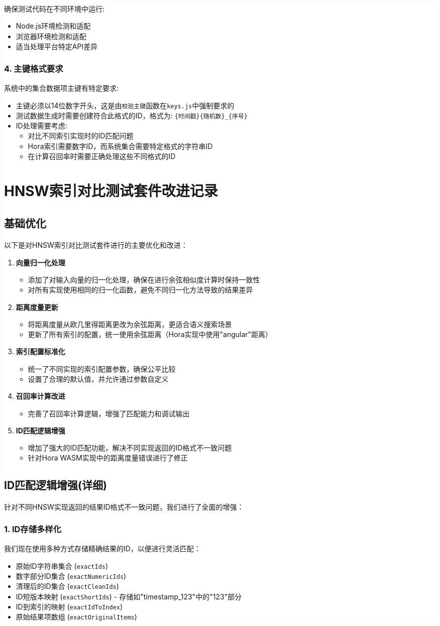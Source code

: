 确保测试代码在不同环境中运行:
- Node.js环境检测和适配
- 浏览器环境检测和适配
- 适当处理平台特定API差异

### 4. 主键格式要求

系统中的集合数据项主键有特定要求:
- 主键必须以14位数字开头，这是由`校验主键`函数在`keys.js`中强制要求的
- 测试数据生成时需要创建符合此格式的ID，格式为: `{时间戳}{随机数}_{序号}`
- ID处理需要考虑:
  - 对比不同索引实现时的ID匹配问题
  - Hora索引需要数字ID，而系统集合需要特定格式的字符串ID
  - 在计算召回率时需要正确处理这些不同格式的ID 

# HNSW索引对比测试套件改进记录

## 基础优化

以下是对HNSW索引对比测试套件进行的主要优化和改进：

1. **向量归一化处理**
   - 添加了对输入向量的归一化处理，确保在进行余弦相似度计算时保持一致性
   - 对所有实现使用相同的归一化函数，避免不同归一化方法导致的结果差异

2. **距离度量更新**
   - 将距离度量从欧几里得距离更改为余弦距离，更适合语义搜索场景
   - 更新了所有索引的配置，统一使用余弦距离（Hora实现中使用"angular"距离）

3. **索引配置标准化**
   - 统一了不同实现的索引配置参数，确保公平比较
   - 设置了合理的默认值，并允许通过参数自定义

4. **召回率计算改进**
   - 完善了召回率计算逻辑，增强了匹配能力和调试输出

5. **ID匹配逻辑增强**
   - 增加了强大的ID匹配功能，解决不同实现返回的ID格式不一致问题
   - 针对Hora WASM实现中的距离度量错误进行了修正

## ID匹配逻辑增强(详细)

针对不同HNSW实现返回的结果ID格式不一致问题，我们进行了全面的增强：

### 1. ID存储多样化
我们现在使用多种方式存储精确结果的ID，以便进行灵活匹配：
- 原始ID字符串集合 (`exactIds`)
- 数字部分ID集合 (`exactNumericIds`)
- 清理后的ID集合 (`exactCleanIds`)
- ID短版本映射 (`exactShortIds`) - 存储如"timestamp_123"中的"123"部分
- ID到索引的映射 (`exactIdToIndex`)
- 原始结果项数组 (`exactOriginalItems`)
